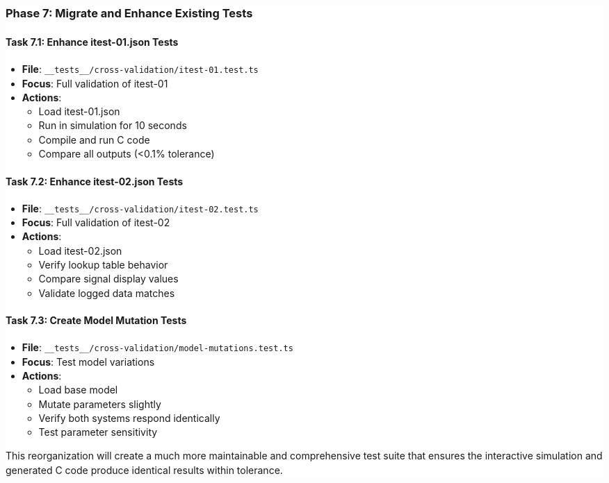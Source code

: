 ### Phase 7: Migrate and Enhance Existing Tests

#### Task 7.1: Enhance itest-01.json Tests
- **File**: `__tests__/cross-validation/itest-01.test.ts`
- **Focus**: Full validation of itest-01
- **Actions**:
  - Load itest-01.json
  - Run in simulation for 10 seconds
  - Compile and run C code
  - Compare all outputs (<0.1% tolerance)

#### Task 7.2: Enhance itest-02.json Tests
- **File**: `__tests__/cross-validation/itest-02.test.ts`
- **Focus**: Full validation of itest-02
- **Actions**:
  - Load itest-02.json
  - Verify lookup table behavior
  - Compare signal display values
  - Validate logged data matches

#### Task 7.3: Create Model Mutation Tests
- **File**: `__tests__/cross-validation/model-mutations.test.ts`
- **Focus**: Test model variations
- **Actions**:
  - Load base model
  - Mutate parameters slightly
  - Verify both systems respond identically
  - Test parameter sensitivity

This reorganization will create a much more maintainable and comprehensive test suite that ensures the interactive simulation and generated C code produce identical results within tolerance.